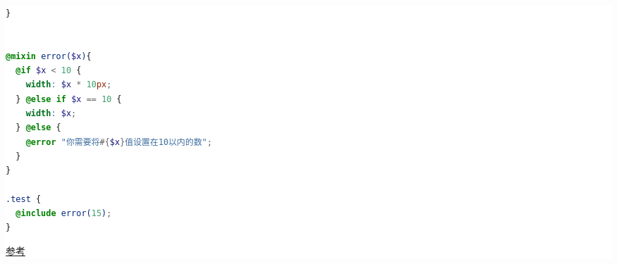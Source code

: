 ```scss
}


@mixin error($x){
  @if $x < 10 {
    width: $x * 10px;
  } @else if $x == 10 {
    width: $x;
  } @else {
    @error "你需要将#{$x}值设置在10以内的数";
  }
}

.test {
  @include error(15);
}
```

[参考](https://www.imooc.com/learn/436)